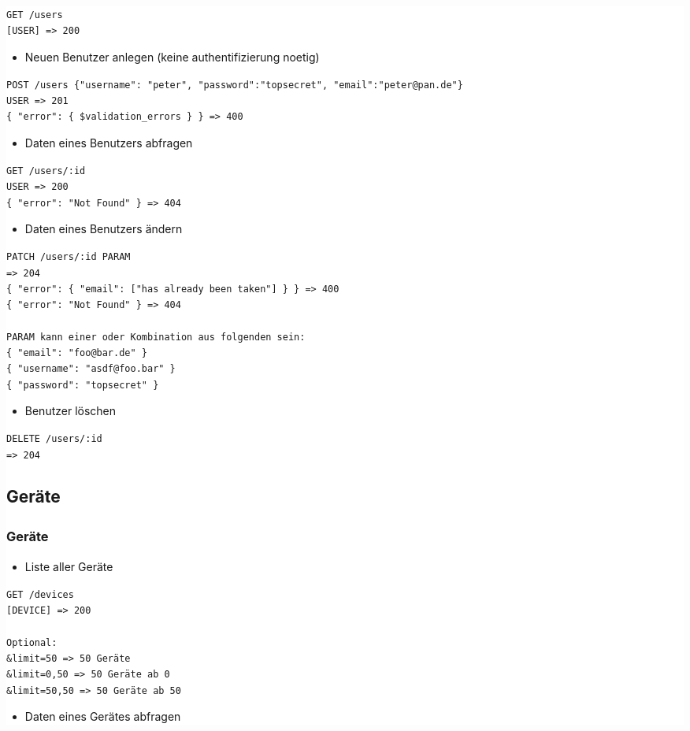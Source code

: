 ```
GET /users
[USER] => 200
```

* Neuen Benutzer anlegen (keine authentifizierung noetig)

```
POST /users {"username": "peter", "password":"topsecret", "email":"peter@pan.de"}
USER => 201
{ "error": { $validation_errors } } => 400
```

* Daten eines Benutzers abfragen

```
GET /users/:id
USER => 200
{ "error": "Not Found" } => 404
```

* Daten eines Benutzers ändern

```
PATCH /users/:id PARAM
=> 204
{ "error": { "email": ["has already been taken"] } } => 400
{ "error": "Not Found" } => 404

PARAM kann einer oder Kombination aus folgenden sein:
{ "email": "foo@bar.de" }
{ "username": "asdf@foo.bar" }
{ "password": "topsecret" }
```

* Benutzer löschen

```
DELETE /users/:id
=> 204
```

## Geräte
### Geräte
* Liste aller Geräte

```
GET /devices
[DEVICE] => 200

Optional:
&limit=50 => 50 Geräte
&limit=0,50 => 50 Geräte ab 0
&limit=50,50 => 50 Geräte ab 50
```

* Daten eines Gerätes abfragen
